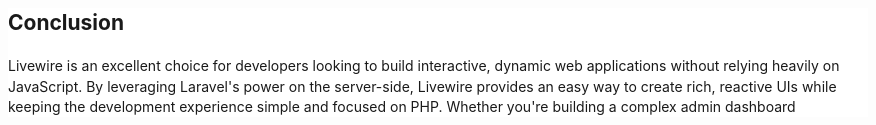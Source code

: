 
## Conclusion

Livewire is an excellent choice for developers looking to build interactive, dynamic web applications without relying
heavily on JavaScript. By leveraging Laravel's power on the server-side, Livewire provides an easy way to create rich,
reactive UIs while keeping the development experience simple and focused on PHP. Whether you're building a complex admin
dashboard